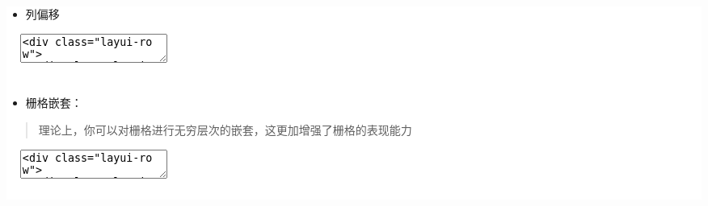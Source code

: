 - 列偏移

<pre class="layui-code" lay-options="{preview: true, layout: ['preview', 'code'], tools: ['full']}">
  <textarea>
<div class="layui-row">
  <div class="layui-col-md4">
    <div class="grid-demo grid-demo-bg1">4/12</div>
  </div>
  <div class="layui-col-md4 layui-col-md-offset4">
    <div class="grid-demo">偏移4列</div>
  </div>
</div>
 
<div class="layui-row">
  <div class="layui-col-md3 layui-col-md-offset3">
    <div class="grid-demo grid-demo-bg1">偏移3列</div>
  </div>
  <div class="layui-col-md3">
    <div class="grid-demo">不便宜</div>
  </div>
</div>
  </textarea>
</pre>

- 栅格嵌套：

> 理论上，你可以对栅格进行无穷层次的嵌套，这更加增强了栅格的表现能力

<pre class="layui-code" lay-options="{preview: true, layout: ['preview', 'code'], tools: ['full']}">
  <textarea>
<div class="layui-row">
  <div class="layui-col-md5">
    <div class="layui-row grid-demo">
      <div class="layui-col-md3">
        <div class="grid-demo grid-demo-bg1">内部列</div>
      </div>
      <div class="layui-col-md9">
        <div class="grid-demo grid-demo-bg2">内部列</div>
      </div>
      <div class="layui-col-md12">
        <div class="grid-demo grid-demo-bg3">内部列</div>
      </div>
    </div>
  </div>
  <div class="layui-col-md7">
    <div class="layui-row grid-demo grid-demo-bg1">
      <div class="layui-col-md12">
        <div class="grid-demo">内部列</div>
      </div>
      <div class="layui-col-md9">
        <div class="grid-demo grid-demo-bg2">内部列</div>
      </div>
      <div class="layui-col-md3">
        <div class="grid-demo grid-demo-bg3">内部列</div>
      </div>
    </div>
  </div>
</div>
  </textarea>
</pre>
